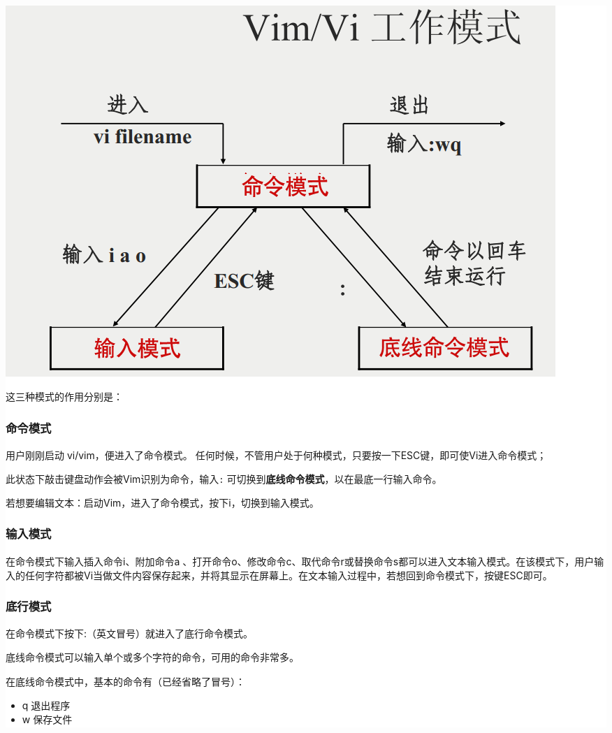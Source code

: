 ![img](imgs/vim/vim-vi-workmodel.png)

 这三种模式的作用分别是：

### 命令模式

用户刚刚启动 vi/vim，便进入了命令模式。 任何时候，不管用户处于何种模式，只要按一下ESC键，即可使Vi进入命令模式； 

此状态下敲击键盘动作会被Vim识别为命令，输入`:` 可切换到**底线命令模式**，以在最底一行输入命令。

若想要编辑文本：启动Vim，进入了命令模式，按下i，切换到输入模式。

### 输入模式

在命令模式下输入插入命令i、附加命令a 、打开命令o、修改命令c、取代命令r或替换命令s都可以进入文本输入模式。在该模式下，用户输入的任何字符都被Vi当做文件内容保存起来，并将其显示在屏幕上。在文本输入过程中，若想回到命令模式下，按键ESC即可。 

### 底行模式

在命令模式下按下:（英文冒号）就进入了底行命令模式。

底线命令模式可以输入单个或多个字符的命令，可用的命令非常多。

在底线命令模式中，基本的命令有（已经省略了冒号）：

- q 退出程序
- w 保存文件
